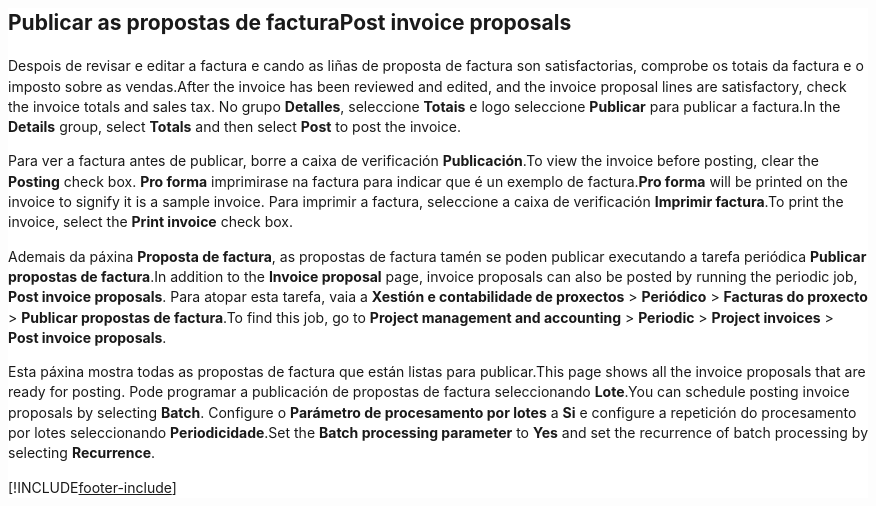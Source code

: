 ## <a name="post-invoice-proposals"></a><span data-ttu-id="0d71d-201">Publicar as propostas de factura</span><span class="sxs-lookup"><span data-stu-id="0d71d-201">Post invoice proposals</span></span>

<span data-ttu-id="0d71d-202">Despois de revisar e editar a factura e cando as liñas de proposta de factura son satisfactorias, comprobe os totais da factura e o imposto sobre as vendas.</span><span class="sxs-lookup"><span data-stu-id="0d71d-202">After the invoice has been reviewed and edited, and the invoice proposal lines are satisfactory, check the invoice totals and sales tax.</span></span> <span data-ttu-id="0d71d-203">No grupo **Detalles**, seleccione **Totais** e logo seleccione **Publicar** para publicar a factura.</span><span class="sxs-lookup"><span data-stu-id="0d71d-203">In the **Details** group, select **Totals** and then select **Post** to post the invoice.</span></span>

<span data-ttu-id="0d71d-204">Para ver a factura antes de publicar, borre a caixa de verificación **Publicación**.</span><span class="sxs-lookup"><span data-stu-id="0d71d-204">To view the invoice before posting, clear the **Posting** check box.</span></span> <span data-ttu-id="0d71d-205">**Pro forma** imprimirase na factura para indicar que é un exemplo de factura.</span><span class="sxs-lookup"><span data-stu-id="0d71d-205">**Pro forma** will be printed on the invoice to signify it is a sample invoice.</span></span> <span data-ttu-id="0d71d-206">Para imprimir a factura, seleccione a caixa de verificación **Imprimir factura**.</span><span class="sxs-lookup"><span data-stu-id="0d71d-206">To print the invoice, select the **Print invoice** check box.</span></span>

<span data-ttu-id="0d71d-207">Ademais da páxina **Proposta de factura**, as propostas de factura tamén se poden publicar executando a tarefa periódica **Publicar propostas de factura**.</span><span class="sxs-lookup"><span data-stu-id="0d71d-207">In addition to the **Invoice proposal** page, invoice proposals can also be posted by running the periodic job, **Post invoice proposals**.</span></span> <span data-ttu-id="0d71d-208">Para atopar esta tarefa, vaia a **Xestión e contabilidade de proxectos** > **Periódico** > **Facturas do proxecto** > **Publicar propostas de factura**.</span><span class="sxs-lookup"><span data-stu-id="0d71d-208">To find this job, go to **Project management and accounting** > **Periodic** > **Project invoices** > **Post invoice proposals**.</span></span>

<span data-ttu-id="0d71d-209">Esta páxina mostra todas as propostas de factura que están listas para publicar.</span><span class="sxs-lookup"><span data-stu-id="0d71d-209">This page shows all the invoice proposals that are ready for posting.</span></span> <span data-ttu-id="0d71d-210">Pode programar a publicación de propostas de factura seleccionando **Lote**.</span><span class="sxs-lookup"><span data-stu-id="0d71d-210">You can schedule posting invoice proposals by selecting **Batch**.</span></span> <span data-ttu-id="0d71d-211">Configure o **Parámetro de procesamento por lotes** a **Si** e configure a repetición do procesamento por lotes seleccionando **Periodicidade**.</span><span class="sxs-lookup"><span data-stu-id="0d71d-211">Set the **Batch processing parameter** to **Yes** and set the recurrence of batch processing by selecting **Recurrence**.</span></span>


[!INCLUDE[footer-include](../includes/footer-banner.md)]
